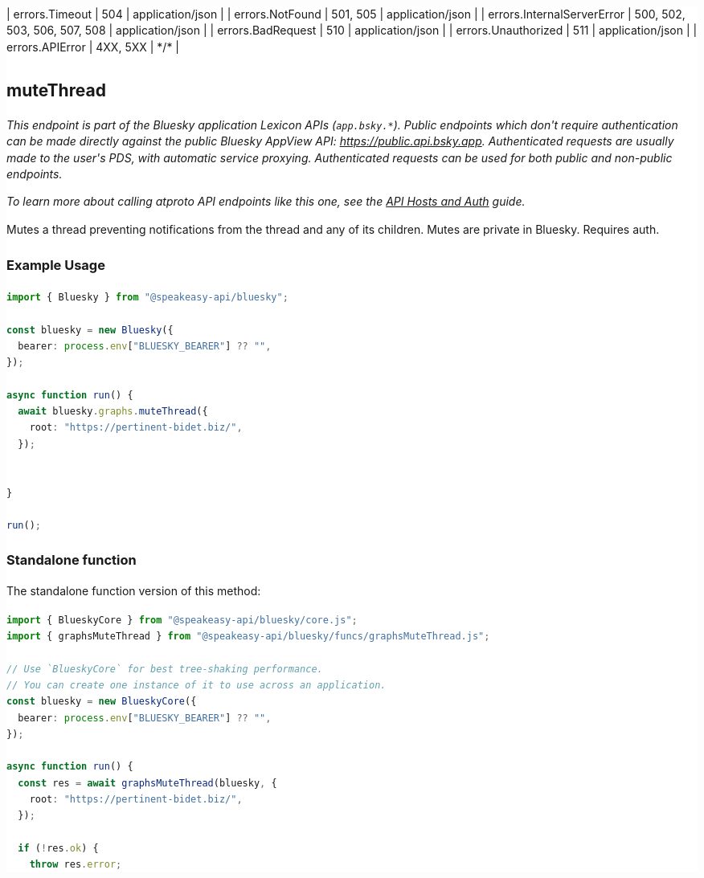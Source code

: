 | errors.Timeout                                       | 504                                                  | application/json                                     |
| errors.NotFound                                      | 501, 505                                             | application/json                                     |
| errors.InternalServerError                           | 500, 502, 503, 506, 507, 508                         | application/json                                     |
| errors.BadRequest                                    | 510                                                  | application/json                                     |
| errors.Unauthorized                                  | 511                                                  | application/json                                     |
| errors.APIError                                      | 4XX, 5XX                                             | \*/\*                                                |

## muteThread

*This endpoint is part of the Bluesky application Lexicon APIs (`app.bsky.*`). Public endpoints which don't require authentication can be made directly against the public Bluesky AppView API: https://public.api.bsky.app. Authenticated requests are usually made to the user's PDS, with automatic service proxying. Authenticated requests can be used for both public and non-public endpoints.*

*To learn more about calling atproto API endpoints like this one, see the [API Hosts and Auth](/docs/advanced-guides/api-directory) guide.*

Mutes a thread preventing notifications from the thread and any of its children. Mutes are private in Bluesky. Requires auth.

### Example Usage

```typescript
import { Bluesky } from "@speakeasy-api/bluesky";

const bluesky = new Bluesky({
  bearer: process.env["BLUESKY_BEARER"] ?? "",
});

async function run() {
  await bluesky.graphs.muteThread({
    root: "https://pertinent-bidet.biz/",
  });


}

run();
```

### Standalone function

The standalone function version of this method:

```typescript
import { BlueskyCore } from "@speakeasy-api/bluesky/core.js";
import { graphsMuteThread } from "@speakeasy-api/bluesky/funcs/graphsMuteThread.js";

// Use `BlueskyCore` for best tree-shaking performance.
// You can create one instance of it to use across an application.
const bluesky = new BlueskyCore({
  bearer: process.env["BLUESKY_BEARER"] ?? "",
});

async function run() {
  const res = await graphsMuteThread(bluesky, {
    root: "https://pertinent-bidet.biz/",
  });

  if (!res.ok) {
    throw res.error;
```

[hook-guide]: ../../../REACT_QUERY.md
[hook-guide]: ../../../REACT_QUERY.md
[hook-guide]: ../../../REACT_QUERY.md
[hook-guide]: ../../../REACT_QUERY.md
[hook-guide]: ../../../REACT_QUERY.md
[hook-guide]: ../../../REACT_QUERY.md
[hook-guide]: ../../../REACT_QUERY.md